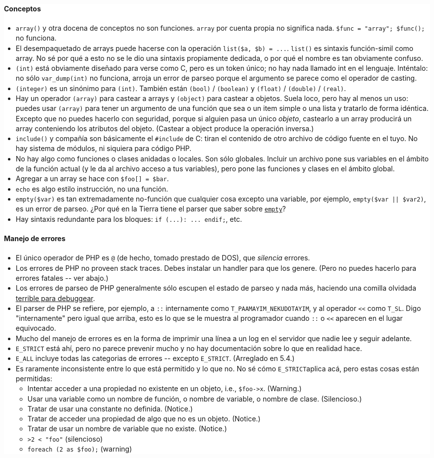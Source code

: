 #### Conceptos

- `array()` y otra docena de conceptos no son funciones. `array` por cuenta propia no significa nada. `$func = "array"; $func();` no funciona.
- El desempaquetado de arrays puede hacerse con la operación `list($a, $b) = ...`. `list()` es sintaxis función-simil como array. No sé por qué a esto no se le dio una sintaxis propiamente dedicada, o por qué el nombre es tan obviamente confuso.
- `(int)` está obviamente diseñado para verse como C, pero es un token único; no hay nada llamado int en el lenguaje. Inténtalo: no sólo `var_dump(int)` no funciona, arroja un error de parseo porque el argumento se parece como el operador de casting.
- `(integer)` es un sinónimo para `(int)`. También están `(bool)` / `(boolean)` y `(float)` / `(double)` / `(real)`.
- Hay un operador `(array)` para castear a arrays y `(object)` para castear a objetos. Suela loco, pero hay al menos un uso: puedes usar `(array)` para tener un argumento de una función que sea o un item simple o una lista y tratarlo de forma idéntica. Excepto que no puedes hacerlo con seguridad, porque si alguien pasa un único _objeto_, castearlo a un array producirá un array conteniendo los atributos del objeto. (Castear a object produce la operación inversa.)
- `include()` y compañía son básicamente el `#include` de C: tiran el contenido de otro archivo de código fuente en el tuyo. No hay sistema de módulos, ni siquiera para código PHP.
- No hay algo como funciones o clases anidadas o locales. Son sólo globales. Incluir un archivo pone sus variables en el ámbito de la función actual (y le da al archivo acceso a tus variables), pero pone las funciones y clases en el ámbito global.
- Agregar a un array se hace con `$foo[] = $bar`.
- `echo` es algo estilo instrucción, no una función.
- `empty($var)` es tan extremadamente no-función que cualquier cosa excepto una variable, por ejemplo, `empty($var || $var2)`, es un error de parseo.  ¿Por qué en la Tierra tiene el parser que saber sobre [`empty`](http://phpsadness.com/sad/28)?
- Hay sintaxis redundante para los bloques: `if (...): ... endif;`, etc.

#### Manejo de errores

- El único operador de PHP es `@` (de hecho, tomado prestado de DOS), que _silencia_ errores.
- Los errores de PHP no proveen stack traces. Debes instalar un handler para que los genere. (Pero no puedes hacerlo para errores fatales -- ver abajo.)
- Los errores de parseo de PHP generalmente sólo escupen el estado de parseo y nada más, haciendo una comilla olvidada [terrible para debuggear](http://phpsadness.com/sad/44).
- El parser de PHP se refiere, por ejemplo, a `::` internamente como `T_PAAMAYIM_NEKUDOTAYIM`, y al operador `<<` como `T_SL`. Digo "internamente" pero igual que arriba, esto es lo que se le muestra al programador cuando `::` o `<<` aparecen en el lugar equivocado.
- Mucho del manejo de errores es en la forma de imprimir una línea a un log en el servidor que nadie lee y seguir adelante.
- `E_STRICT` está ahí, pero no parece prevenir mucho y no hay documentación sobre lo que en realidad hace.
- `E_ALL` incluye todas las categorias de errores -- excepto `E_STRICT`. (Arreglado en 5.4.)
- Es raramente inconsistente entre lo que está permitido y lo que no. No sé cómo `E_STRICT`aplica acá, pero estas cosas están permitidas:
    - Intentar acceder a una propiedad no existente en un objeto, i.e., `$foo->x`. (Warning.)
    - Usar una variable como un nombre de función, o nombre de variable, o nombre de clase. (Silencioso.)
    - Tratar de usar una constante no definida. (Notice.)
    - Tratar de acceder una propiedad de algo que no es un objeto. (Notice.)
    - Tratar de usar un nombre de variable que no existe. (Notice.)
    - `>2 < "foo"` (silencioso)
    - `foreach (2 as $foo);` (warning)
